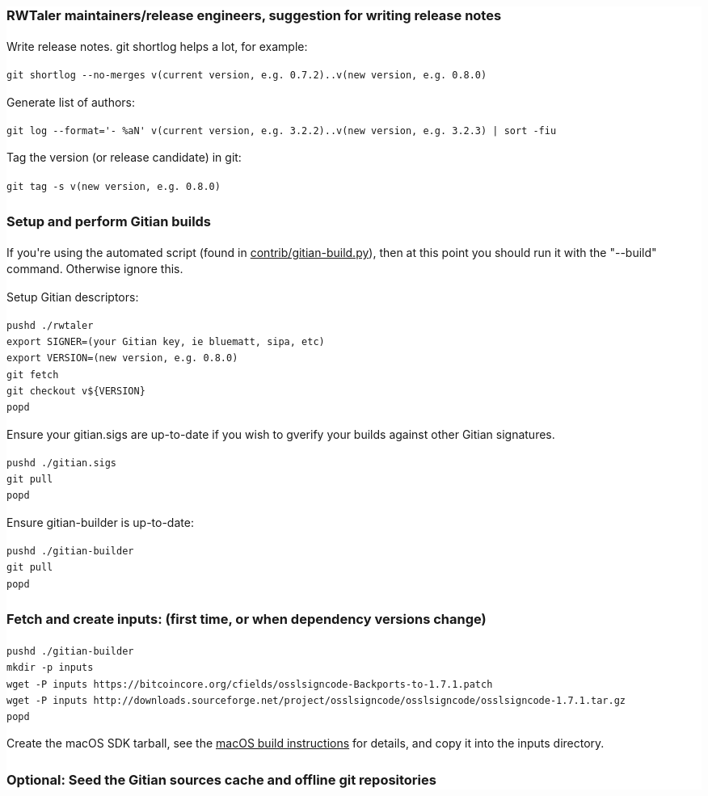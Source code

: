 ### RWTaler maintainers/release engineers, suggestion for writing release notes

Write release notes. git shortlog helps a lot, for example:

    git shortlog --no-merges v(current version, e.g. 0.7.2)..v(new version, e.g. 0.8.0)


Generate list of authors:

    git log --format='- %aN' v(current version, e.g. 3.2.2)..v(new version, e.g. 3.2.3) | sort -fiu

Tag the version (or release candidate) in git:

    git tag -s v(new version, e.g. 0.8.0)

### Setup and perform Gitian builds

If you're using the automated script (found in [contrib/gitian-build.py](/contrib/gitian-build.py)), then at this point you should run it with the "--build" command. Otherwise ignore this.

Setup Gitian descriptors:

    pushd ./rwtaler
    export SIGNER=(your Gitian key, ie bluematt, sipa, etc)
    export VERSION=(new version, e.g. 0.8.0)
    git fetch
    git checkout v${VERSION}
    popd

Ensure your gitian.sigs are up-to-date if you wish to gverify your builds against other Gitian signatures.

    pushd ./gitian.sigs
    git pull
    popd

Ensure gitian-builder is up-to-date:

    pushd ./gitian-builder
    git pull
    popd

### Fetch and create inputs: (first time, or when dependency versions change)

    pushd ./gitian-builder
    mkdir -p inputs
    wget -P inputs https://bitcoincore.org/cfields/osslsigncode-Backports-to-1.7.1.patch
    wget -P inputs http://downloads.sourceforge.net/project/osslsigncode/osslsigncode/osslsigncode-1.7.1.tar.gz
    popd

Create the macOS SDK tarball, see the [macOS build instructions](build-osx.md#deterministic-macos-dmg-notes) for details, and copy it into the inputs directory.

### Optional: Seed the Gitian sources cache and offline git repositories
